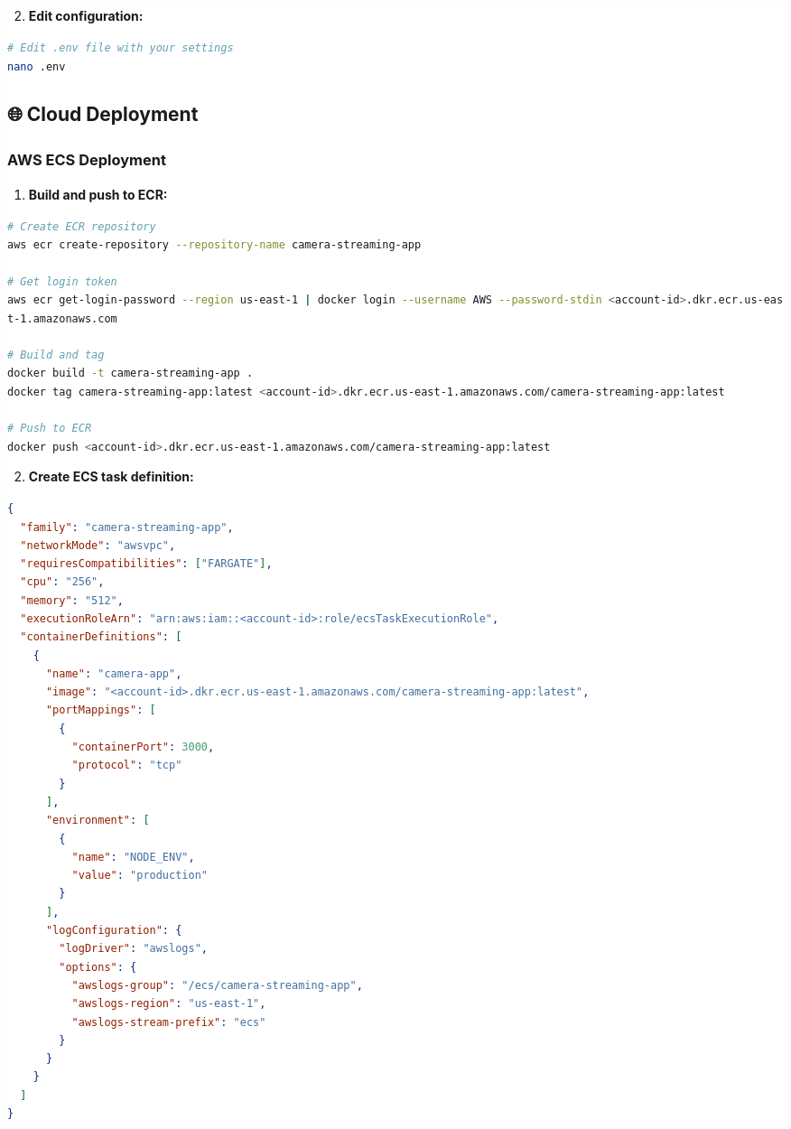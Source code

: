 2. **Edit configuration:**
```bash
# Edit .env file with your settings
nano .env
```

## 🌐 Cloud Deployment

### AWS ECS Deployment

1. **Build and push to ECR:**
```bash
# Create ECR repository
aws ecr create-repository --repository-name camera-streaming-app

# Get login token
aws ecr get-login-password --region us-east-1 | docker login --username AWS --password-stdin <account-id>.dkr.ecr.us-east-1.amazonaws.com

# Build and tag
docker build -t camera-streaming-app .
docker tag camera-streaming-app:latest <account-id>.dkr.ecr.us-east-1.amazonaws.com/camera-streaming-app:latest

# Push to ECR
docker push <account-id>.dkr.ecr.us-east-1.amazonaws.com/camera-streaming-app:latest
```

2. **Create ECS task definition:**
```json
{
  "family": "camera-streaming-app",
  "networkMode": "awsvpc",
  "requiresCompatibilities": ["FARGATE"],
  "cpu": "256",
  "memory": "512",
  "executionRoleArn": "arn:aws:iam::<account-id>:role/ecsTaskExecutionRole",
  "containerDefinitions": [
    {
      "name": "camera-app",
      "image": "<account-id>.dkr.ecr.us-east-1.amazonaws.com/camera-streaming-app:latest",
      "portMappings": [
        {
          "containerPort": 3000,
          "protocol": "tcp"
        }
      ],
      "environment": [
        {
          "name": "NODE_ENV",
          "value": "production"
        }
      ],
      "logConfiguration": {
        "logDriver": "awslogs",
        "options": {
          "awslogs-group": "/ecs/camera-streaming-app",
          "awslogs-region": "us-east-1",
          "awslogs-stream-prefix": "ecs"
        }
      }
    }
  ]
}
```